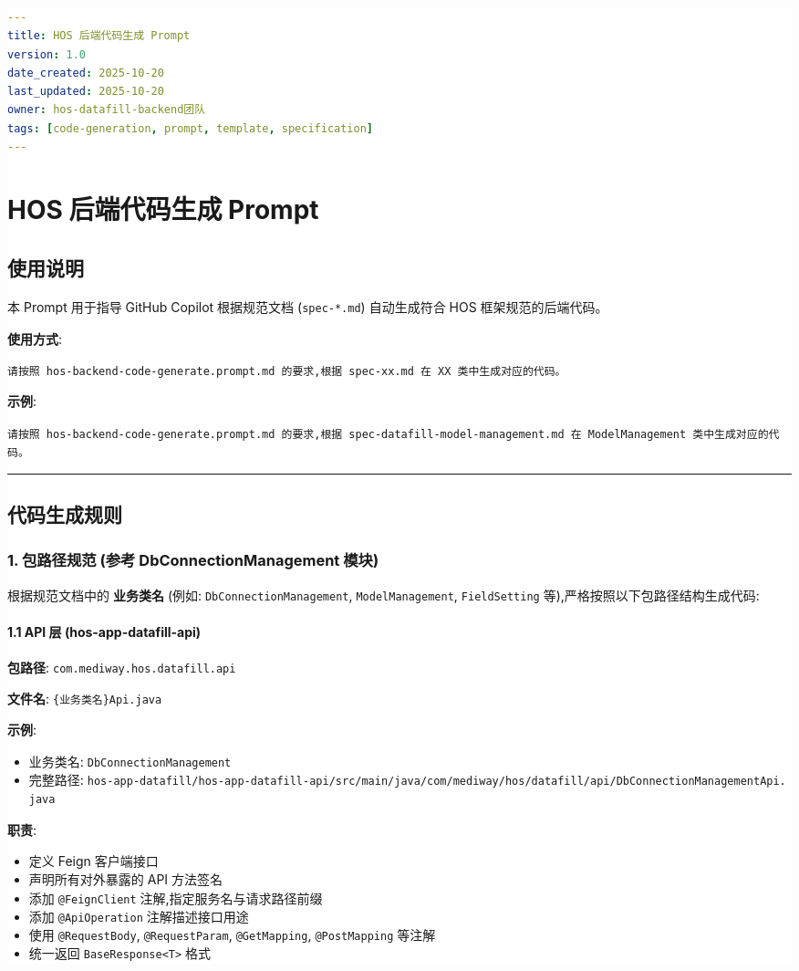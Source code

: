 ```yaml
---
title: HOS 后端代码生成 Prompt
version: 1.0
date_created: 2025-10-20
last_updated: 2025-10-20
owner: hos-datafill-backend团队
tags: [code-generation, prompt, template, specification]
---
```


# HOS 后端代码生成 Prompt

## 使用说明

本 Prompt 用于指导 GitHub Copilot 根据规范文档 (`spec-*.md`) 自动生成符合 HOS 框架规范的后端代码。

**使用方式**:

```
请按照 hos-backend-code-generate.prompt.md 的要求,根据 spec-xx.md 在 XX 类中生成对应的代码。
```

**示例**:

```
请按照 hos-backend-code-generate.prompt.md 的要求,根据 spec-datafill-model-management.md 在 ModelManagement 类中生成对应的代码。
```

---

## 代码生成规则

### 1. 包路径规范 (参考 DbConnectionManagement 模块)

根据规范文档中的 **业务类名** (例如: `DbConnectionManagement`, `ModelManagement`, `FieldSetting` 等),严格按照以下包路径结构生成代码:

#### 1.1 API 层 (hos-app-datafill-api)

**包路径**: `com.mediway.hos.datafill.api`

**文件名**: `{业务类名}Api.java`

**示例**:

- 业务类名: `DbConnectionManagement`
- 完整路径: `hos-app-datafill/hos-app-datafill-api/src/main/java/com/mediway/hos/datafill/api/DbConnectionManagementApi.java`

**职责**:

- 定义 Feign 客户端接口
- 声明所有对外暴露的 API 方法签名
- 添加 `@FeignClient` 注解,指定服务名与请求路径前缀
- 添加 `@ApiOperation` 注解描述接口用途
- 使用 `@RequestBody`, `@RequestParam`, `@GetMapping`, `@PostMapping` 等注解
- 统一返回 `BaseResponse<T>` 格式
